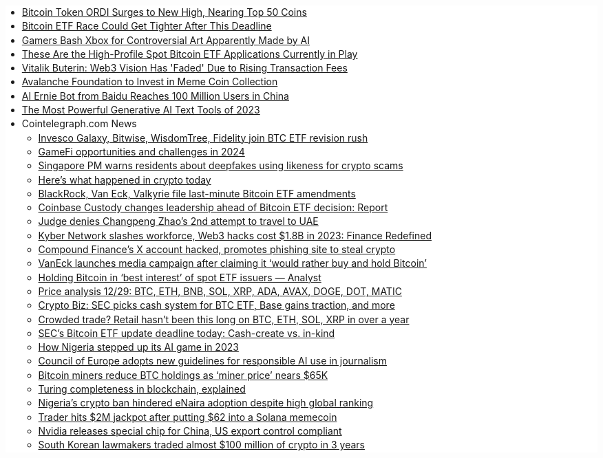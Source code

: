   - [Bitcoin Token ORDI Surges to New High, Nearing Top 50 Coins](https://decrypt.co/211185/bitcoin-token-ordi-surges-new-high-nearing-top-50-coins)
  - [Bitcoin ETF Race Could Get Tighter After This Deadline](https://decrypt.co/211188/bitcoin-etf-race-amendment-deadline)
  - [Gamers Bash Xbox for Controversial Art Apparently Made by AI](https://decrypt.co/211178/gamers-bash-xbox-controversial-art-apparently-made-ai)
  - [These Are the High-Profile Spot Bitcoin ETF Applications Currently in Play](https://decrypt.co/62912/high-profile-bitcoin-etf-applications)
  - [Vitalik Buterin: Web3 Vision Has 'Faded' Due to Rising Transaction Fees](https://decrypt.co/211148/vitalik-buterin-web3-vision-has-faded-due-to-rising-transaction-fees)
  - [Avalanche Foundation to Invest in Meme Coin Collection](https://decrypt.co/211145/avalanche-foundation-to-invest-in-meme-coin-collection)
  - [AI Ernie Bot from Baidu Reaches 100 Million Users in China](https://decrypt.co/211138/baidu-ernie-bot-ai-chatbot-china)
  - [The Most Powerful Generative AI Text Tools of 2023](https://decrypt.co/211128/decrypt-emerge-best-large-language-models-ai)
- Cointelegraph.com News
  - [Invesco Galaxy, Bitwise, WisdomTree, Fidelity join BTC ETF revision rush](https://cointelegraph.com/news/invesco-galaxy-bitwise-wisdom-tree-fidelity-bitcoin-etf-revision)
  - [GameFi opportunities and challenges in 2024](https://cointelegraph.com/news/gamefi-opportunities-and-challenges-in-2024)
  - [Singapore PM warns residents about deepfakes using likeness for crypto scams](https://cointelegraph.com/news/singapore-pm-warns-deepfakes-crypto-scams)
  - [Here’s what happened in crypto today](https://cointelegraph.com/news/what-happened-in-crypto-today)
  - [BlackRock, Van Eck, Valkyrie file last-minute Bitcoin ETF amendments](https://cointelegraph.com/news/blackrock-van-eck-file-last-minute-btc-etf-amendments)
  - [Coinbase Custody changes leadership ahead of Bitcoin ETF decision: Report](https://cointelegraph.com/news/coinbase-custody-changes-leadership-bitcoin-etf-decision-report)
  - [Judge denies Changpeng Zhao’s 2nd attempt to travel to UAE](https://cointelegraph.com/news/changpeng-zhao-travel-uae-denied)
  - [Kyber Network slashes workforce, Web3 hacks cost $1.8B in 2023: Finance Redefined](https://cointelegraph.com/news/kyber-network-slashes-workforce-web3-hacks-cost-1-8b-in-2023-finance-redefined)
  - [Compound Finance’s X account hacked, promotes phishing site to steal crypto](https://cointelegraph.com/news/compound-finance-x-twitter-account-hacked-posted-scam-link)
  - [VanEck launches media campaign after claiming it ‘would rather buy and hold Bitcoin’](https://cointelegraph.com/news/vaneck-media-campaign-bitcoin)
  - [Holding Bitcoin in ‘best interest’ of spot ETF issuers — Analyst](https://cointelegraph.com/news/holding-bitcoin-best-interest-spot-etf)
  - [Price analysis 12/29: BTC, ETH, BNB, SOL, XRP, ADA, AVAX, DOGE, DOT, MATIC](https://cointelegraph.com/news/price-analysis-12-29-btc-eth-bnb-sol-xrp-ada-avax-doge-dot-matic)
  - [Crypto Biz: SEC picks cash system for BTC ETF, Base gains traction, and more](https://cointelegraph.com/news/crypto-biz-sec-picks-cash-system-btc-etf-base-gains-traction)
  - [Crowded trade? Retail hasn’t been this long on BTC, ETH, SOL, XRP in over a year](https://cointelegraph.com/news/crowded-retail-funding-rate-long-btc-eth-sol-xrp-year)
  - [SEC’s Bitcoin ETF update deadline today: Cash-create vs. in-kind](https://cointelegraph.com/news/sec-bitcoin-etf-deadline-cash-create)
  - [How Nigeria stepped up its AI game in 2023](https://cointelegraph.com/news/how-nigeria-stepped-up-its-ai-game-in-2023)
  - [Council of Europe adopts new guidelines for responsible AI use in journalism](https://cointelegraph.com/news/council-of-europe-adopts-new-guidelines-for-responsible-ai-use-in-journalism)
  - [Bitcoin miners reduce BTC holdings as ‘miner price’ nears $65K](https://cointelegraph.com/news/bitcoin-miners-reduce-btc-holdings-miner-price-nears-65k)
  - [Turing completeness in blockchain, explained](https://cointelegraph.com/explained/turing-completeness-in-blockchain-explained)
  - [Nigeria’s crypto ban hindered eNaira adoption despite high global ranking](https://cointelegraph.com/news/nigeria-s-crypto-ban-hindered-enaira-adoption-despite-high-global-ranking)
  - [Trader hits $2M jackpot after putting $62 into a Solana memecoin](https://cointelegraph.com/news/trader-gains-2-million-solana-memecoin-frenzy)
  - [Nvidia releases special chip for China, US export control compliant](https://cointelegraph.com/news/nvidia-to-release-special-chip-for-china-subverts-us-export-controls)
  - [South Korean lawmakers traded almost $100 million of crypto in 3 years](https://cointelegraph.com/news/south-korean-lawmakers-traded-almost-100-million-of-crypto-in-last-three-years)